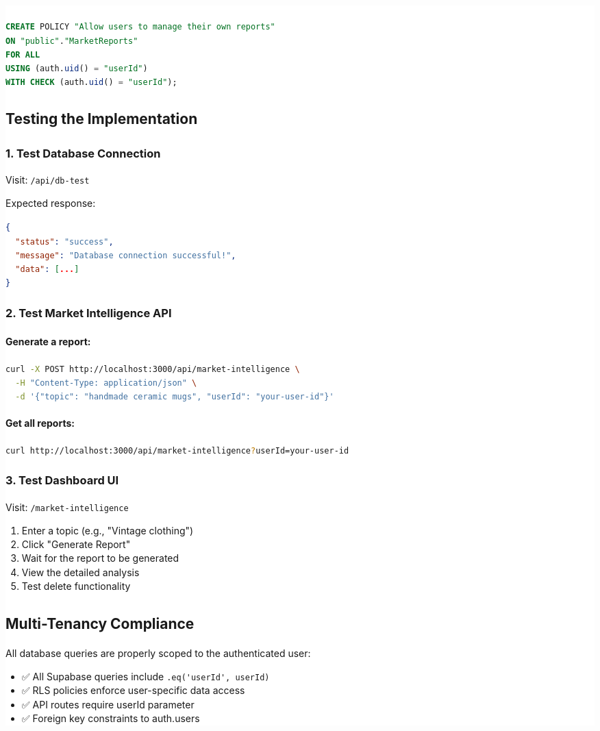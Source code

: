 ```sql

CREATE POLICY "Allow users to manage their own reports"
ON "public"."MarketReports"
FOR ALL
USING (auth.uid() = "userId")
WITH CHECK (auth.uid() = "userId");
```

## Testing the Implementation

### 1. Test Database Connection
Visit: `/api/db-test`

Expected response:
```json
{
  "status": "success",
  "message": "Database connection successful!",
  "data": [...]
}
```

### 2. Test Market Intelligence API

#### Generate a report:
```bash
curl -X POST http://localhost:3000/api/market-intelligence \
  -H "Content-Type: application/json" \
  -d '{"topic": "handmade ceramic mugs", "userId": "your-user-id"}'
```

#### Get all reports:
```bash
curl http://localhost:3000/api/market-intelligence?userId=your-user-id
```

### 3. Test Dashboard UI
Visit: `/market-intelligence`

1. Enter a topic (e.g., "Vintage clothing")
2. Click "Generate Report"
3. Wait for the report to be generated
4. View the detailed analysis
5. Test delete functionality

## Multi-Tenancy Compliance

All database queries are properly scoped to the authenticated user:
- ✅ All Supabase queries include `.eq('userId', userId)`
- ✅ RLS policies enforce user-specific data access
- ✅ API routes require userId parameter
- ✅ Foreign key constraints to auth.users
